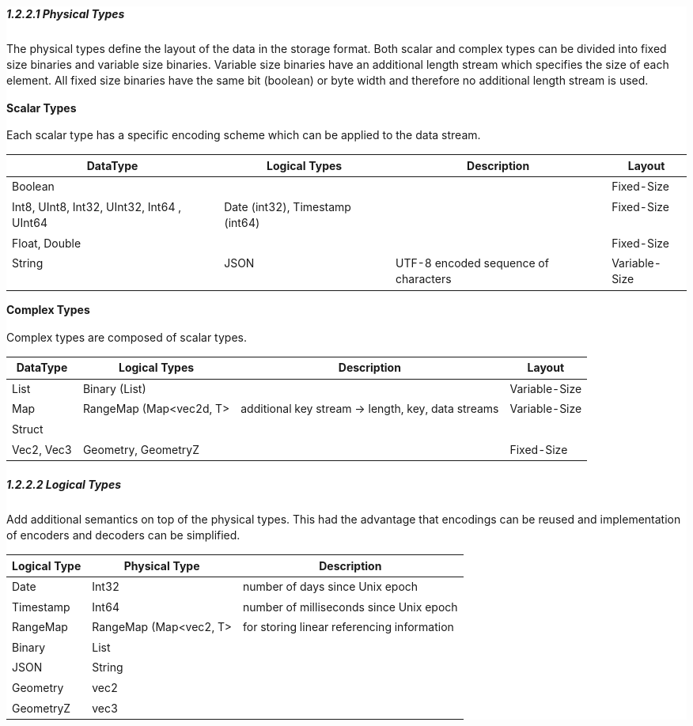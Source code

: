 ##### 1.2.2.1 Physical Types

The physical types define the layout of the data in the storage format.
Both scalar and complex types can be divided into fixed size binaries and variable size binaries.
Variable size binaries have an additional length stream which specifies the size of each element.
All fixed size binaries have the same bit (boolean) or byte width and therefore no additional length stream is used.

**Scalar Types**

Each scalar type has a specific encoding scheme which can be applied to the data stream.

| DataType                                   | Logical Types                   | Description                          | Layout        |
|--------------------------------------------|---------------------------------|--------------------------------------|---------------|
| Boolean                                    |                                 |                                      | Fixed-Size    |
| Int8, UInt8, Int32, UInt32, Int64 , UInt64 | Date (int32), Timestamp (int64) |                                      | Fixed-Size    |
| Float, Double                              |                                 |                                      | Fixed-Size    |
| String                                     | JSON                            | UTF-8 encoded sequence of characters | Variable-Size |

**Complex Types**

Complex types are composed of scalar types.

| DataType         | Logical Types           | Description                                        | Layout        |
|------------------|-------------------------|----------------------------------------------------|---------------|
| List             | Binary (List<UInt8>)    |                                                    | Variable-Size |
| Map              | RangeMap (Map<vec2d, T> | additional key stream -> length, key, data streams | Variable-Size |
| Struct           |                         |                                                    |               |
| Vec2<T>, Vec3<T> | Geometry, GeometryZ     |                                                    | Fixed-Size    |

##### 1.2.2.2 Logical Types

Add additional semantics on top of the physical types.
This had the advantage that encodings can be reused and implementation of encoders and decoders can be simplified.

| Logical Type | Physical Type                  | Description                                |
|--------------|--------------------------------|--------------------------------------------|
| Date         | Int32                          | number of days since Unix epoch            |
| Timestamp    | Int64                          | number of milliseconds since Unix epoch    |
| RangeMap     | RangeMap (Map<vec2<Double>, T> | for storing linear referencing information |
| Binary       | List<UInt8>                    |                                            |
| JSON         | String                         |                                            |
| Geometry     | vec2<Int32>                    |                                            |
| GeometryZ    | vec3<Int32>                    |                                            |
